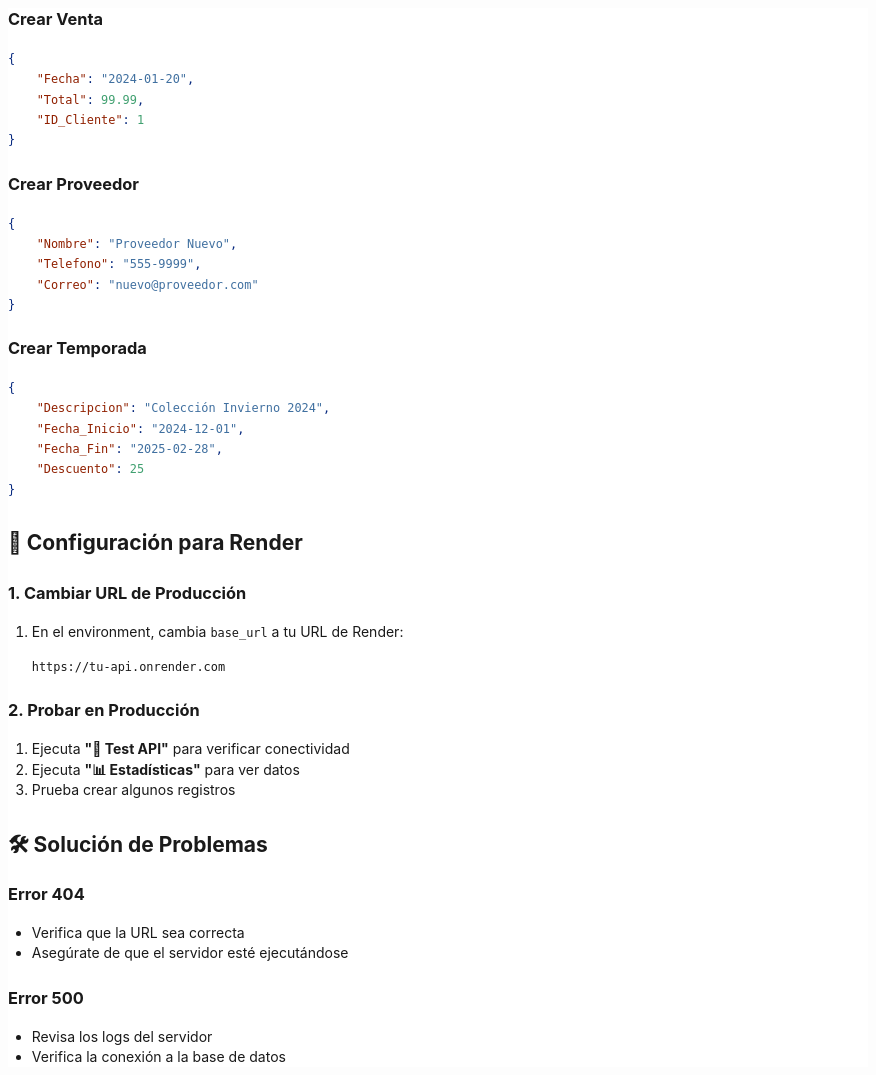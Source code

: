 ### **Crear Venta**
```json
{
    "Fecha": "2024-01-20",
    "Total": 99.99,
    "ID_Cliente": 1
}
```

### **Crear Proveedor**
```json
{
    "Nombre": "Proveedor Nuevo",
    "Telefono": "555-9999",
    "Correo": "nuevo@proveedor.com"
}
```

### **Crear Temporada**
```json
{
    "Descripcion": "Colección Invierno 2024",
    "Fecha_Inicio": "2024-12-01",
    "Fecha_Fin": "2025-02-28",
    "Descuento": 25
}
```

## 🔧 **Configuración para Render**

### **1. Cambiar URL de Producción**

1. En el environment, cambia `base_url` a tu URL de Render:
   ```
   https://tu-api.onrender.com
   ```

### **2. Probar en Producción**

1. Ejecuta **"🧪 Test API"** para verificar conectividad
2. Ejecuta **"📊 Estadísticas"** para ver datos
3. Prueba crear algunos registros

## 🛠️ **Solución de Problemas**

### **Error 404**
- Verifica que la URL sea correcta
- Asegúrate de que el servidor esté ejecutándose

### **Error 500**
- Revisa los logs del servidor
- Verifica la conexión a la base de datos
